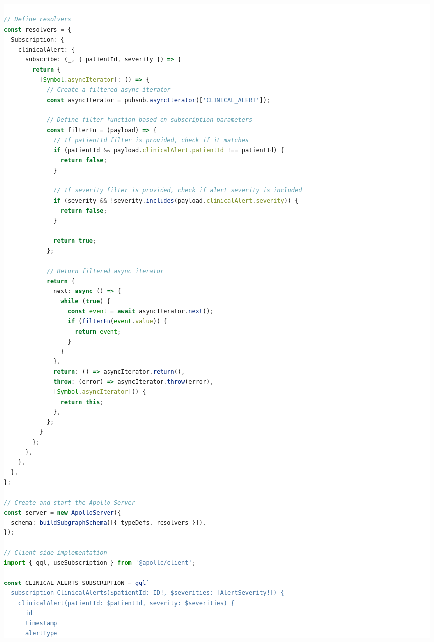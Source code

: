 ```typescript

// Define resolvers
const resolvers = {
  Subscription: {
    clinicalAlert: {
      subscribe: (_, { patientId, severity }) => {
        return {
          [Symbol.asyncIterator]: () => {
            // Create a filtered async iterator
            const asyncIterator = pubsub.asyncIterator(['CLINICAL_ALERT']);
            
            // Define filter function based on subscription parameters
            const filterFn = (payload) => {
              // If patientId filter is provided, check if it matches
              if (patientId && payload.clinicalAlert.patientId !== patientId) {
                return false;
              }
              
              // If severity filter is provided, check if alert severity is included
              if (severity && !severity.includes(payload.clinicalAlert.severity)) {
                return false;
              }
              
              return true;
            };
            
            // Return filtered async iterator
            return {
              next: async () => {
                while (true) {
                  const event = await asyncIterator.next();
                  if (filterFn(event.value)) {
                    return event;
                  }
                }
              },
              return: () => asyncIterator.return(),
              throw: (error) => asyncIterator.throw(error),
              [Symbol.asyncIterator]() {
                return this;
              },
            };
          }
        };
      },
    },
  },
};

// Create and start the Apollo Server
const server = new ApolloServer({
  schema: buildSubgraphSchema([{ typeDefs, resolvers }]),
});

// Client-side implementation
import { gql, useSubscription } from '@apollo/client';

const CLINICAL_ALERTS_SUBSCRIPTION = gql`
  subscription ClinicalAlerts($patientId: ID!, $severities: [AlertSeverity!]) {
    clinicalAlert(patientId: $patientId, severity: $severities) {
      id
      timestamp
      alertType
```